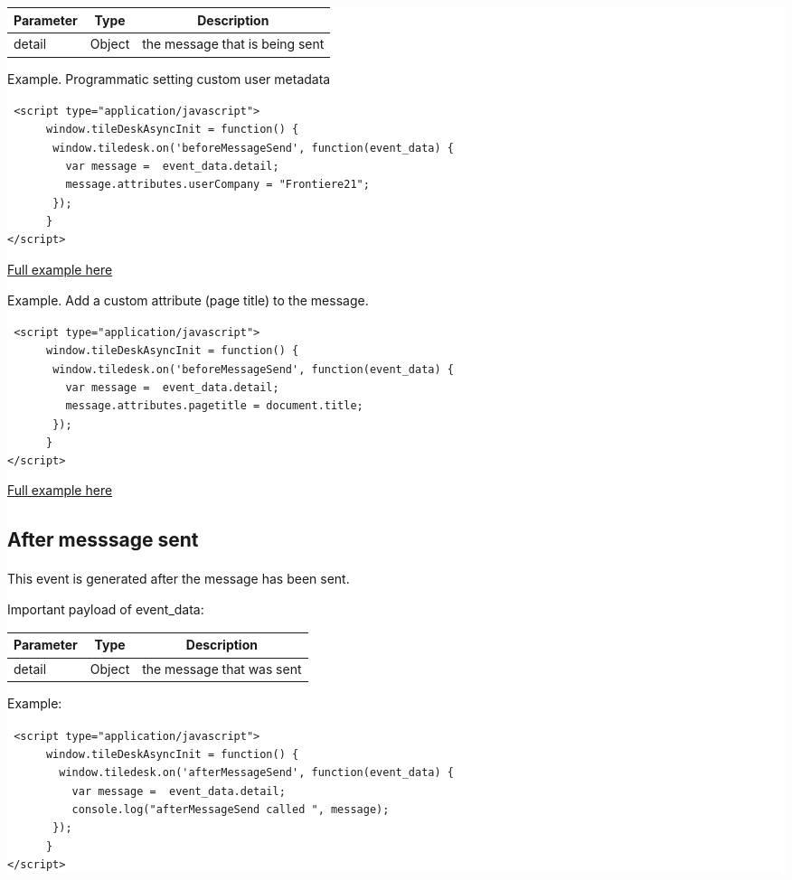 | Parameter  | Type    | Description                        |
| ---------- | ------- | ---------------------------------- |
| detail     | Object  | the message that is being sent     |

Example. Programmatic setting custom user metadata

```
 <script type="application/javascript">    
      window.tileDeskAsyncInit = function() {
       window.tiledesk.on('beforeMessageSend', function(event_data) {
         var message =  event_data.detail;
         message.attributes.userCompany = "Frontiere21";
       });
      }
</script>
```

[Full example here]( https://github.com/chat21/chat21-web-widget/blob/master/src/test.html)


Example. Add a custom attribute (page title) to the message.

```
 <script type="application/javascript">    
      window.tileDeskAsyncInit = function() {
       window.tiledesk.on('beforeMessageSend', function(event_data) {
         var message =  event_data.detail;
         message.attributes.pagetitle = document.title;
       });
      }
</script>
```

[Full example here]( https://github.com/chat21/chat21-web-widget/blob/master/src/test.html)





## After messsage sent

This event is generated after the message has been sent.

Important payload of event_data:

| Parameter    | Type      | Description                         |
| ------------ | --------- | ----------------------------------  |
| detail       | Object    | the message that was sent           |


Example:

```
 <script type="application/javascript">    
      window.tileDeskAsyncInit = function() {
        window.tiledesk.on('afterMessageSend', function(event_data) {
          var message =  event_data.detail;
          console.log("afterMessageSend called ", message);
       });
      }
</script>
```



